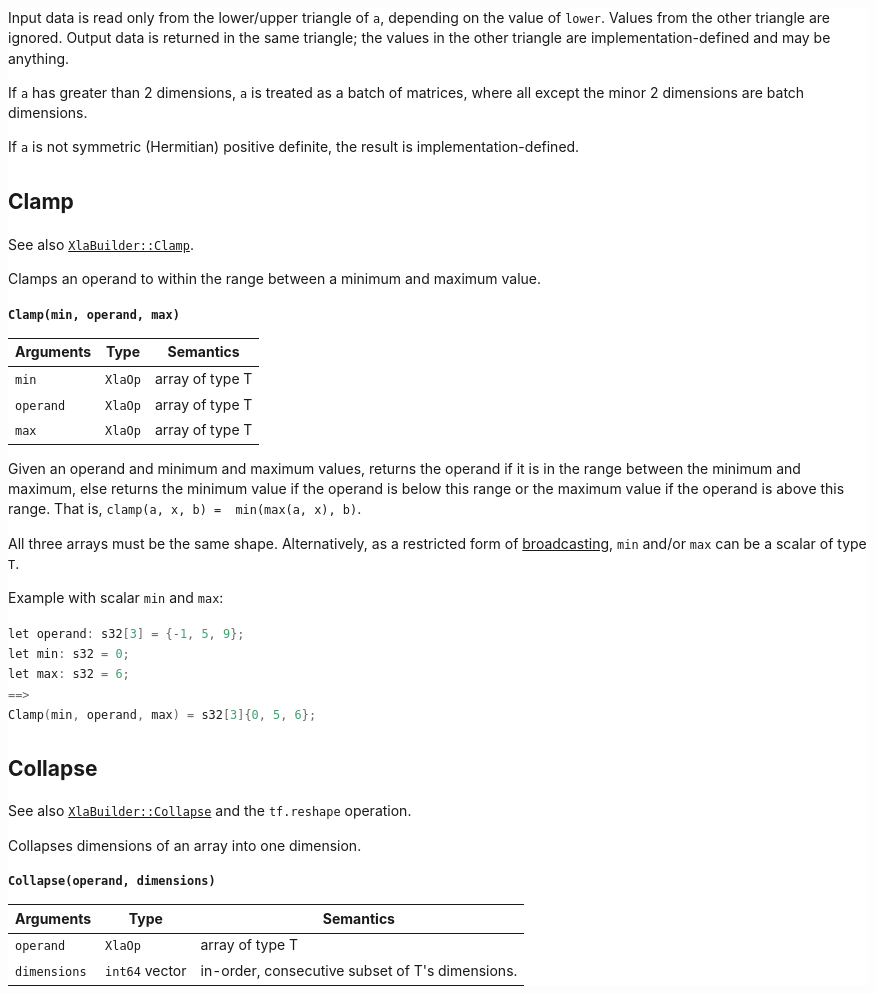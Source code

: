 Input data is read only from the lower/upper triangle of `a`, depending on the
value of `lower`. Values from the other triangle are ignored. Output data is
returned in the same triangle; the values in the other triangle are
implementation-defined and may be anything.

If `a` has greater than 2 dimensions, `a` is treated as a batch of matrices,
where all except the minor 2 dimensions are batch dimensions.

If `a` is not symmetric (Hermitian) positive definite, the result is
implementation-defined.

## Clamp

See also
[`XlaBuilder::Clamp`](https://github.com/openxla/xla/tree/main/xla/hlo/builder/xla_builder.h).

Clamps an operand to within the range between a minimum and maximum value.

**`Clamp(min, operand, max)`**

Arguments | Type    | Semantics
--------- | ------- | ---------------
`min`     | `XlaOp` | array of type T
`operand` | `XlaOp` | array of type T
`max`     | `XlaOp` | array of type T

Given an operand and minimum and maximum values, returns the operand if it is in
the range between the minimum and maximum, else returns the minimum value if the
operand is below this range or the maximum value if the operand is above this
range. That is, `clamp(a, x, b) =  min(max(a, x), b)`.

All three arrays must be the same shape. Alternatively, as a restricted form of
[broadcasting](broadcasting.md), `min` and/or `max` can be a scalar of type `T`.

Example with scalar `min` and `max`:

```cpp
let operand: s32[3] = {-1, 5, 9};
let min: s32 = 0;
let max: s32 = 6;
==>
Clamp(min, operand, max) = s32[3]{0, 5, 6};
```

## Collapse

See also
[`XlaBuilder::Collapse`](https://github.com/openxla/xla/tree/main/xla/hlo/builder/xla_builder.h)
and the `tf.reshape` operation.

Collapses dimensions of an array into one dimension.

**`Collapse(operand, dimensions)`**

Arguments    | Type           | Semantics
------------ | -------------- | -----------------------------------------------
`operand`    | `XlaOp`        | array of type T
`dimensions` | `int64` vector | in-order, consecutive subset of T's dimensions.
